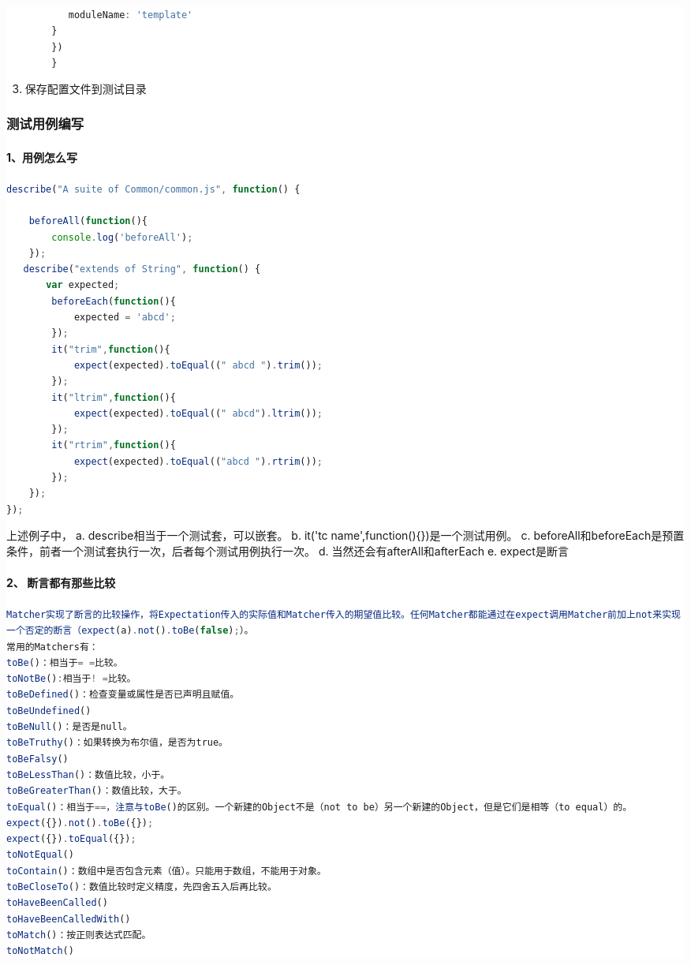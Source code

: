```javascript
           moduleName: 'template'
        }
		})
		}
```    
3. 保存配置文件到测试目录

### 测试用例编写
#### 1、用例怎么写
```javascript
describe("A suite of Common/common.js", function() {
	
	beforeAll(function(){
		console.log('beforeAll');
	});
   describe("extends of String", function() {	
	   var expected;
		beforeEach(function(){
			expected = 'abcd';
		});
		it("trim",function(){
			expect(expected).toEqual((" abcd ").trim());
		});
		it("ltrim",function(){
			expect(expected).toEqual((" abcd").ltrim());
		});
		it("rtrim",function(){
			expect(expected).toEqual(("abcd ").rtrim());
		});
	});
});
```
上述例子中，
a. describe相当于一个测试套，可以嵌套。
b. it('tc name',function(){})是一个测试用例。
c. beforeAll和beforeEach是预置条件，前者一个测试套执行一次，后者每个测试用例执行一次。
d. 当然还会有afterAll和afterEach
e. expect是断言

#### 2、 断言都有那些比较
```javascript
Matcher实现了断言的比较操作，将Expectation传入的实际值和Matcher传入的期望值比较。任何Matcher都能通过在expect调用Matcher前加上not来实现一个否定的断言（expect(a).not().toBe(false);）。
常用的Matchers有：
toBe()：相当于= =比较。
toNotBe():相当于! =比较。
toBeDefined()：检查变量或属性是否已声明且赋值。
toBeUndefined()
toBeNull()：是否是null。
toBeTruthy()：如果转换为布尔值，是否为true。
toBeFalsy()
toBeLessThan()：数值比较，小于。
toBeGreaterThan()：数值比较，大于。
toEqual()：相当于==，注意与toBe()的区别。一个新建的Object不是（not to be）另一个新建的Object，但是它们是相等（to equal）的。
expect({}).not().toBe({});
expect({}).toEqual({});
toNotEqual()
toContain()：数组中是否包含元素（值）。只能用于数组，不能用于对象。
toBeCloseTo()：数值比较时定义精度，先四舍五入后再比较。
toHaveBeenCalled()
toHaveBeenCalledWith()
toMatch()：按正则表达式匹配。
toNotMatch()
```